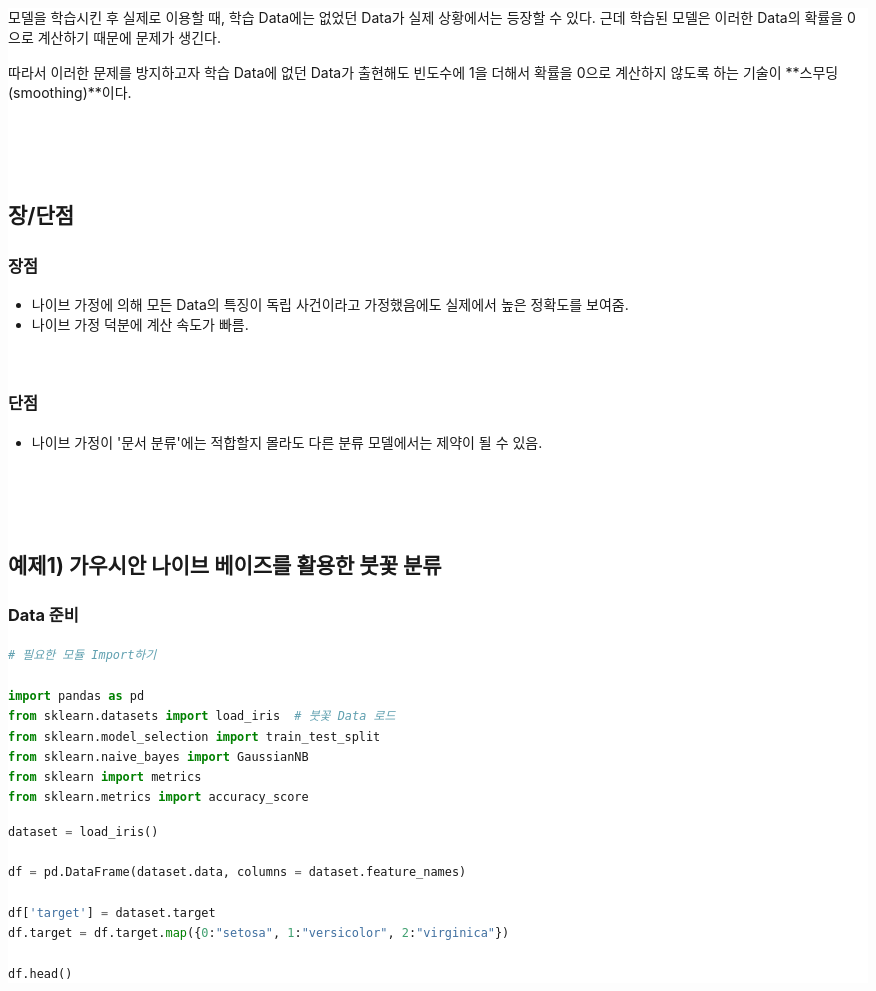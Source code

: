 
모델을 학습시킨 후 실제로 이용할 때, 학습 Data에는 없었던 Data가 실제 상황에서는 등장할 수 있다. 근데 학습된 모델은 이러한 Data의 확률을 0으로 계산하기 때문에 문제가 생긴다.


따라서 이러한 문제를 방지하고자 학습 Data에 없던 Data가 출현해도 빈도수에 1을 더해서 확률을 0으로 계산하지 않도록 하는 기술이 **스무딩(smoothing)**이다.


　


　



## 장/단점


### 장점


- 나이브 가정에 의해 모든 Data의 특징이 독립 사건이라고 가정했음에도 실제에서 높은 정확도를 보여줌.
- 나이브 가정 덕분에 계산 속도가 빠름.


　


### 단점


- 나이브 가정이 '문서 분류'에는 적합할지 몰라도 다른 분류 모델에서는 제약이 될 수 있음.


　


　


## 예제1) 가우시안 나이브 베이즈를 활용한 붓꽃 분류


### Data 준비


```python
# 필요한 모듈 Import하기

import pandas as pd
from sklearn.datasets import load_iris  # 붓꽃 Data 로드
from sklearn.model_selection import train_test_split
from sklearn.naive_bayes import GaussianNB
from sklearn import metrics
from sklearn.metrics import accuracy_score
```


```python
dataset = load_iris()

df = pd.DataFrame(dataset.data, columns = dataset.feature_names)

df['target'] = dataset.target
df.target = df.target.map({0:"setosa", 1:"versicolor", 2:"virginica"})

df.head()
```
